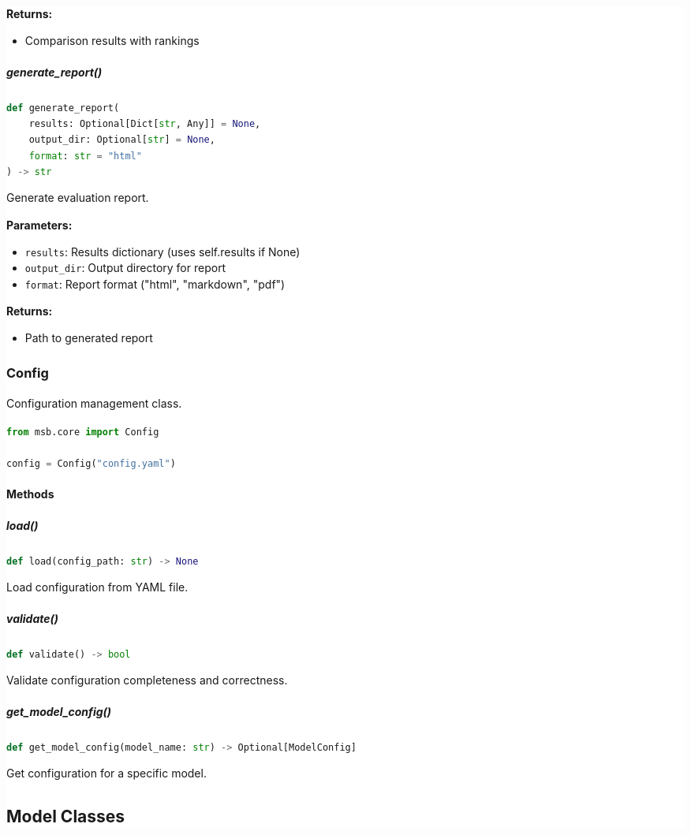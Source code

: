 **Returns:**
- Comparison results with rankings

##### generate_report()
```python
def generate_report(
    results: Optional[Dict[str, Any]] = None,
    output_dir: Optional[str] = None,
    format: str = "html"
) -> str
```

Generate evaluation report.

**Parameters:**
- `results`: Results dictionary (uses self.results if None)
- `output_dir`: Output directory for report
- `format`: Report format ("html", "markdown", "pdf")

**Returns:**
- Path to generated report

### Config

Configuration management class.

```python
from msb.core import Config

config = Config("config.yaml")
```

#### Methods

##### load()
```python
def load(config_path: str) -> None
```

Load configuration from YAML file.

##### validate()
```python
def validate() -> bool
```

Validate configuration completeness and correctness.

##### get_model_config()
```python
def get_model_config(model_name: str) -> Optional[ModelConfig]
```

Get configuration for a specific model.

## Model Classes
